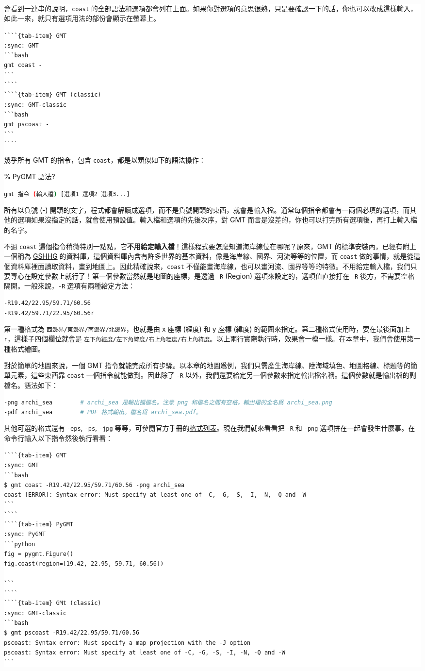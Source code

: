 會看到一連串的說明，`coast` 的全部語法和選項都會列在上面。如果你對選項的意思很熟，只是要確認一下的話，你也可以改成這樣輸入，如此一來，就只有選項用法的部份會顯示在螢幕上。

`````{tab-set}
````{tab-item} GMT
:sync: GMT
```bash
gmt coast -
```
````
````{tab-item} GMT (classic)
:sync: GMT-classic
```bash
gmt pscoast -
```
````
`````

幾乎所有 GMT 的指令，包含 `coast`，都是以類似如下的語法操作：

% PyGMT 語法?

```bash
gmt 指令 (輸入檔) [選項1 選項2 選項3...]
```

所有以負號 (-) 開頭的文字，程式都會解讀成選項，而不是負號開頭的東西，就會是輸入檔。通常每個指令都會有一兩個必填的選項，而其他的選項如果沒指定的話，就會使用預設值。輸入檔和選項的先後次序，對 GMT 而言是沒差的，你也可以打完所有選項後，再打上輸入檔的名字。

不過 `coast` 這個指令稍微特別一點點，它<b>不用給定輸入檔</b>！這樣程式要怎麼知道海岸線位在哪呢？原來，GMT 的標準安裝內，已經有附上一個稱為 [GSHHG](https://www.soest.hawaii.edu/pwessel/gshhg/) 的資料庫，這個資料庫內含有許多世界的基本資料，像是海岸線、國界、河流等等的位置，而 `coast` 做的事情，就是從這個資料庫裡面讀取資料，畫到地圖上。因此精確說來，`coast` 不僅能畫海岸線，也可以畫河流、國界等等的特徵。不用給定輸入檔，我們只要專心在設定參數上就行了！第一個參數當然就是地圖的座標，是透過 `-R` (Region) 選項來設定的，選項值直接打在 `-R` 後方，不需要空格隔開。一般來說，`-R` 選項有兩種給定方法：

```bash
-R19.42/22.95/59.71/60.56
-R19.42/59.71/22.95/60.56r
```

第一種格式為 `西邊界/東邊界/南邊界/北邊界`，也就是由 x 座標 (經度) 和 y 座標 (緯度) 的範圍來指定。第二種格式使用時，要在最後面加上 `r`，這樣子四個欄位就會是 `左下角經度/左下角緯度/右上角經度/右上角緯度`。以上兩行實際執行時，效果會一模一樣。在本章中，我們會使用第一種格式繪圖。

對於簡單的地圖來說，一個 GMT 指令就能完成所有步驟。以本章的地圖爲例，我們只需產生海岸線、陸海域填色、地圖格線、標題等的簡單元素，這些東西靠 `coast` 一個指令就能做到。因此除了 `-R` 以外，我們還要給定另一個參數來指定輸出檔名稱。這個參數就是輸出檔的副檔名。語法如下：

```bash
-png archi_sea        # archi_sea 是輸出檔檔名。注意 png 和檔名之間有空格。輸出檔的全名爲 archi_sea.png
-pdf archi_sea        # PDF 格式輸出。檔名爲 archi_sea.pdf。
```

其他可選的格式還有 `-eps`, `-ps`, `-jpg` 等等，可參閱官方手冊的[格式列表](http://gmt.soest.hawaii.edu/doc/latest/begin.html#tbl-formats)。現在我們就來看看把 `-R` 和 `-png` 選項拼在一起會發生什麼事。在命令行輸入以下指令然後執行看看： 

`````{tab-set}
````{tab-item} GMT
:sync: GMT
```bash
$ gmt coast -R19.42/22.95/59.71/60.56 -png archi_sea
coast [ERROR]: Syntax error: Must specify at least one of -C, -G, -S, -I, -N, -Q and -W
```
````
````{tab-item} PyGMT
:sync: PyGMT
```python
fig = pygmt.Figure()
fig.coast(region=[19.42, 22.95, 59.71, 60.56])

```
````
````{tab-item} GMt (classic)
:sync: GMT-classic
```bash
$ gmt pscoast -R19.42/22.95/59.71/60.56
pscoast: Syntax error: Must specify a map projection with the -J option
pscoast: Syntax error: Must specify at least one of -C, -G, -S, -I, -N, -Q and -W
```
`````